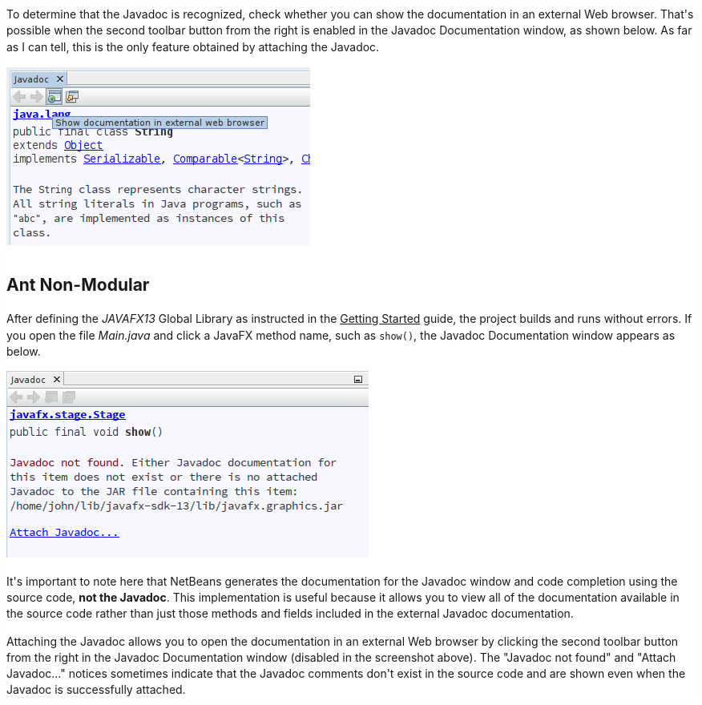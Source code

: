 To determine that the Javadoc is recognized, check whether you can show the documentation in an external Web browser.
That's possible when the second toolbar button from the right is enabled in the Javadoc Documentation window, as shown below.
As far as I can tell, this is the only feature obtained by attaching the Javadoc.

![Javadoc Documentation: Show documentation in external web browser works (java.lang.String)](images/java-javadoc-works.png)

## Ant Non-Modular

After defining the *JAVAFX13* Global Library as instructed in the [Getting Started](https://openjfx.io/openjfx-docs/) guide, the project builds and runs without errors.
If you open the file *Main.java* and click a JavaFX method name, such as `show()`, the Javadoc Documentation window appears as below.

![Javadoc Documentation: Javadoc not found. Attach Javadoc...](images/ant-javadoc-fails.png)

It's important to note here that NetBeans generates the documentation for the Javadoc window and code completion using the source code, **not the Javadoc**.
This implementation is useful because it allows you to view all of the documentation available in the source code rather than just those methods and fields included in the external Javadoc documentation.

Attaching the Javadoc allows you to open the documentation in an external Web browser by clicking the second toolbar button from the right in the Javadoc Documentation window (disabled in the screenshot above).
The "Javadoc not found" and "Attach Javadoc..." notices sometimes indicate that the Javadoc comments don't exist in the source code and are shown even when the Javadoc is successfully attached.

